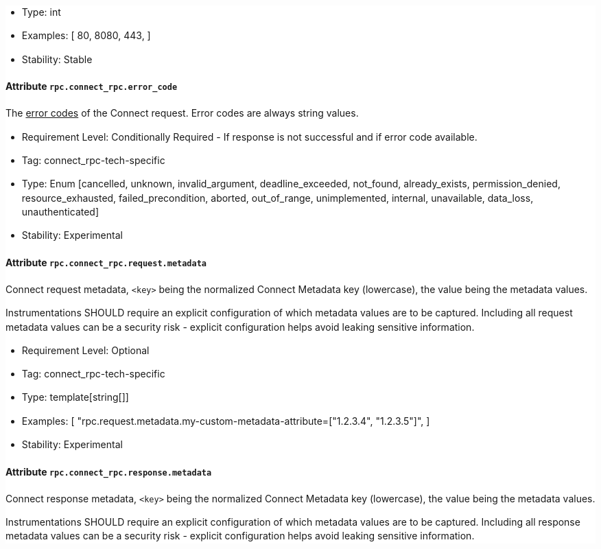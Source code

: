 - Type: int
- Examples: [
    80,
    8080,
    443,
]
  
- Stability: Stable
  

#### Attribute `rpc.connect_rpc.error_code`

The [error codes](https://connect.build/docs/protocol/#error-codes) of the Connect request. Error codes are always string values.


- Requirement Level: Conditionally Required - If response is not successful and if error code available.
  
- Tag: connect_rpc-tech-specific
  
- Type: Enum [cancelled, unknown, invalid_argument, deadline_exceeded, not_found, already_exists, permission_denied, resource_exhausted, failed_precondition, aborted, out_of_range, unimplemented, internal, unavailable, data_loss, unauthenticated]
  
- Stability: Experimental
  

#### Attribute `rpc.connect_rpc.request.metadata`

Connect request metadata, `<key>` being the normalized Connect Metadata key (lowercase), the value being the metadata values.



Instrumentations SHOULD require an explicit configuration of which metadata values are to be captured. Including all request metadata values can be a security risk - explicit configuration helps avoid leaking sensitive information.

- Requirement Level: Optional
  
- Tag: connect_rpc-tech-specific
  
- Type: template[string[]]
- Examples: [
    "rpc.request.metadata.my-custom-metadata-attribute=[\"1.2.3.4\", \"1.2.3.5\"]",
]
  
- Stability: Experimental
  

#### Attribute `rpc.connect_rpc.response.metadata`

Connect response metadata, `<key>` being the normalized Connect Metadata key (lowercase), the value being the metadata values.



Instrumentations SHOULD require an explicit configuration of which metadata values are to be captured. Including all response metadata values can be a security risk - explicit configuration helps avoid leaking sensitive information.

